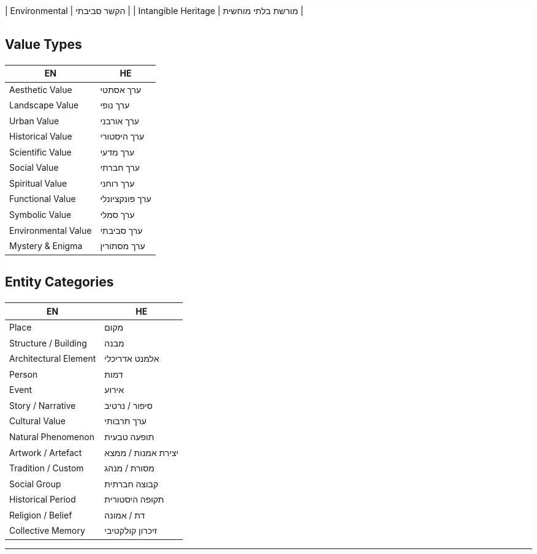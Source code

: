| Environmental | הקשר סביבתי |
| Intangible Heritage | מורשת בלתי מוחשית |

## Value Types

| EN | HE |
| --- | --- |
| Aesthetic Value | ערך אסתטי |
| Landscape Value | ערך נופי |
| Urban Value | ערך אורבני |
| Historical Value | ערך היסטורי |
| Scientific Value | ערך מדעי |
| Social Value | ערך חברתי |
| Spiritual Value | ערך רוחני |
| Functional Value | ערך פונקציונלי |
| Symbolic Value | ערך סמלי |
| Environmental Value | ערך סביבתי |
| Mystery & Enigma | ערך מסתורין |

## Entity Categories

| EN | HE |
| --- | --- |
| Place | מקום |
| Structure / Building | מבנה |
| Architectural Element | אלמנט אדריכלי |
| Person | דמות |
| Event | אירוע |
| Story / Narrative | סיפור / נרטיב |
| Cultural Value | ערך תרבותי |
| Natural Phenomenon | תופעה טבעית |
| Artwork / Artefact | יצירת אמנות / ממצא |
| Tradition / Custom | מסורת / מנהג |
| Social Group | קבוצה חברתית |
| Historical Period | תקופה היסטורית |
| Religion / Belief | דת / אמונה |
| Collective Memory | זיכרון קולקטיבי |

---